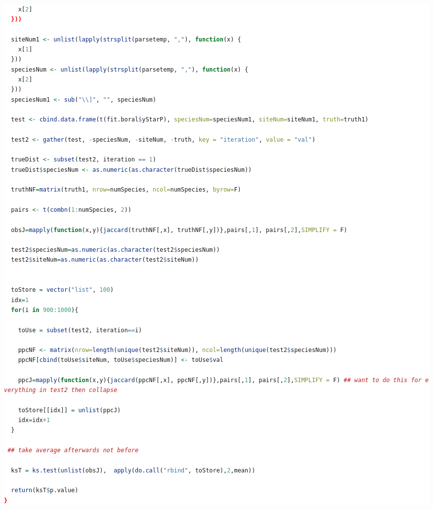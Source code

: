 ``` r
    x[2]
  }))
  
  siteNum1 <- unlist(lapply(strsplit(parsetemp, ","), function(x) {
    x[1]
  }))
  speciesNum <- unlist(lapply(strsplit(parsetemp, ","), function(x) {
    x[2]
  }))
  speciesNum1 <- sub("\\]", "", speciesNum)
  
  test <- cbind.data.frame(t(fit.boral$yStarP), speciesNum=speciesNum1, siteNum=siteNum1, truth=truth1)
  
  test2 <- gather(test, -speciesNum, -siteNum, -truth, key = "iteration", value = "val")
  
  trueDist <- subset(test2, iteration == 1)
  trueDist$speciesNum <- as.numeric(as.character(trueDist$speciesNum))
  
  truthNF=matrix(truth1, nrow=numSpecies, ncol=numSpecies, byrow=F)
  
  pairs <- t(combn(1:numSpecies, 2))
  
  obsJ=mapply(function(x,y){jaccard(truthNF[,x], truthNF[,y])},pairs[,1], pairs[,2],SIMPLIFY = F)

  test2$speciesNum=as.numeric(as.character(test2$speciesNum))
  test2$siteNum=as.numeric(as.character(test2$siteNum))
  

  toStore = vector("list", 100)
  idx=1
  for(i in 900:1000){
    
    toUse = subset(test2, iteration==i)
    
    ppcNF <- matrix(nrow=length(unique(test2$siteNum)), ncol=length(unique(test2$speciesNum)))
    ppcNF[cbind(toUse$siteNum, toUse$speciesNum)] <- toUse$val
    
    ppcJ=mapply(function(x,y){jaccard(ppcNF[,x], ppcNF[,y])},pairs[,1], pairs[,2],SIMPLIFY = F) ## want to do this for everything in test2 then collapse
    
    toStore[[idx]] = unlist(ppcJ)
    idx=idx+1
  }
  
 ## take average afterwards not before
  
  ksT = ks.test(unlist(obsJ),  apply(do.call("rbind", toStore),2,mean))
  
  return(ksT$p.value)
}
```
